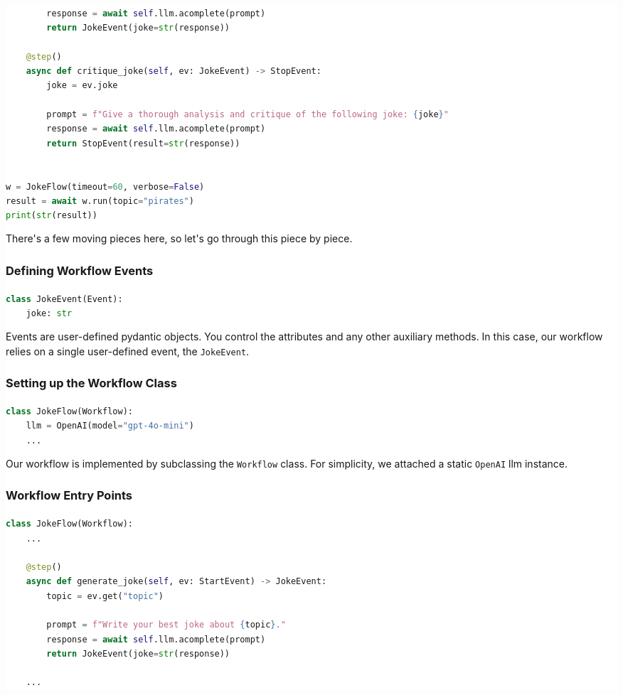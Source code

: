 ```python
        response = await self.llm.acomplete(prompt)
        return JokeEvent(joke=str(response))

    @step()
    async def critique_joke(self, ev: JokeEvent) -> StopEvent:
        joke = ev.joke

        prompt = f"Give a thorough analysis and critique of the following joke: {joke}"
        response = await self.llm.acomplete(prompt)
        return StopEvent(result=str(response))


w = JokeFlow(timeout=60, verbose=False)
result = await w.run(topic="pirates")
print(str(result))
```

There's a few moving pieces here, so let's go through this piece by piece.

### Defining Workflow Events

```python
class JokeEvent(Event):
    joke: str
```

Events are user-defined pydantic objects. You control the attributes and any other auxiliary methods. In this case, our workflow relies on a single user-defined event, the `JokeEvent`.

### Setting up the Workflow Class

```python
class JokeFlow(Workflow):
    llm = OpenAI(model="gpt-4o-mini")
    ...
```

Our workflow is implemented by subclassing the `Workflow` class. For simplicity, we attached a static `OpenAI` llm instance.

### Workflow Entry Points

```python
class JokeFlow(Workflow):
    ...

    @step()
    async def generate_joke(self, ev: StartEvent) -> JokeEvent:
        topic = ev.get("topic")

        prompt = f"Write your best joke about {topic}."
        response = await self.llm.acomplete(prompt)
        return JokeEvent(joke=str(response))

    ...
```
